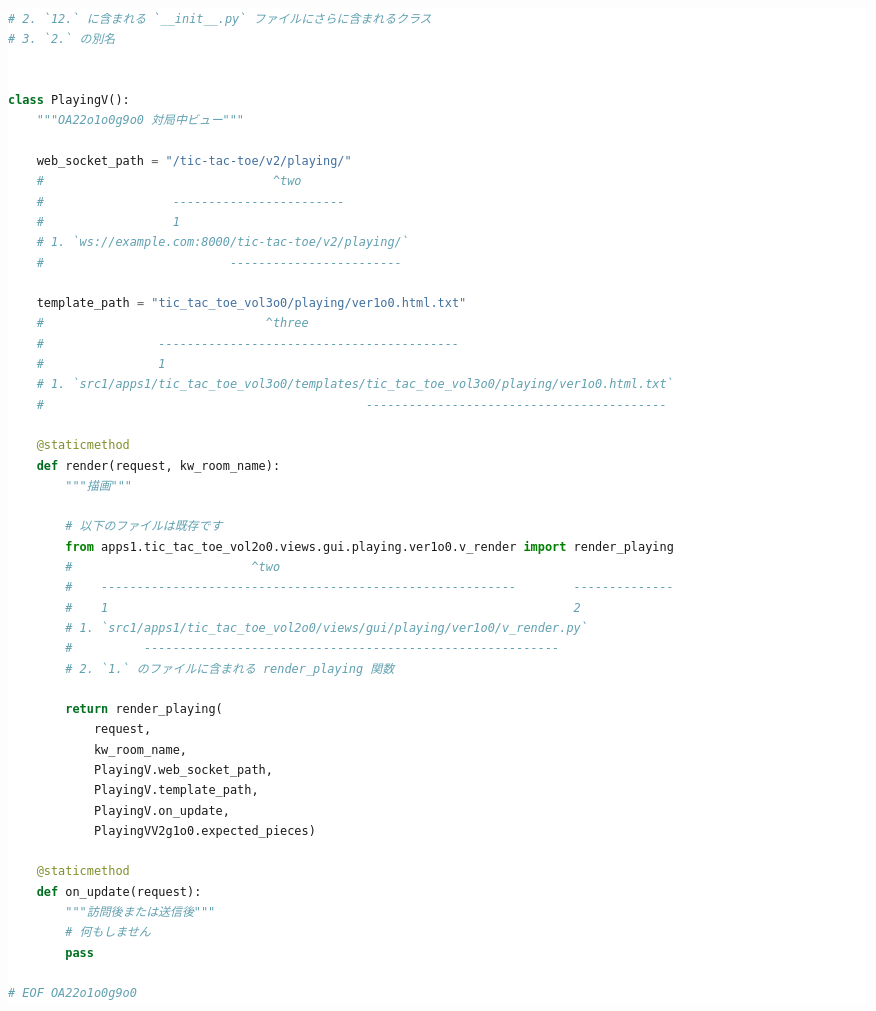 ```py
# 2. `12.` に含まれる `__init__.py` ファイルにさらに含まれるクラス
# 3. `2.` の別名


class PlayingV():
    """OA22o1o0g9o0 対局中ビュー"""

    web_socket_path = "/tic-tac-toe/v2/playing/"
    #                                ^two
    #                  ------------------------
    #                  1
    # 1. `ws://example.com:8000/tic-tac-toe/v2/playing/`
    #                          ------------------------

    template_path = "tic_tac_toe_vol3o0/playing/ver1o0.html.txt"
    #                               ^three
    #                ------------------------------------------
    #                1
    # 1. `src1/apps1/tic_tac_toe_vol3o0/templates/tic_tac_toe_vol3o0/playing/ver1o0.html.txt`
    #                                             ------------------------------------------

    @staticmethod
    def render(request, kw_room_name):
        """描画"""

        # 以下のファイルは既存です
        from apps1.tic_tac_toe_vol2o0.views.gui.playing.ver1o0.v_render import render_playing
        #                         ^two
        #    ----------------------------------------------------------        --------------
        #    1                                                                 2
        # 1. `src1/apps1/tic_tac_toe_vol2o0/views/gui/playing/ver1o0/v_render.py`
        #          ----------------------------------------------------------
        # 2. `1.` のファイルに含まれる render_playing 関数

        return render_playing(
            request,
            kw_room_name,
            PlayingV.web_socket_path,
            PlayingV.template_path,
            PlayingV.on_update,
            PlayingVV2g1o0.expected_pieces)

    @staticmethod
    def on_update(request):
        """訪問後または送信後"""
        # 何もしません
        pass

# EOF OA22o1o0g9o0
```
